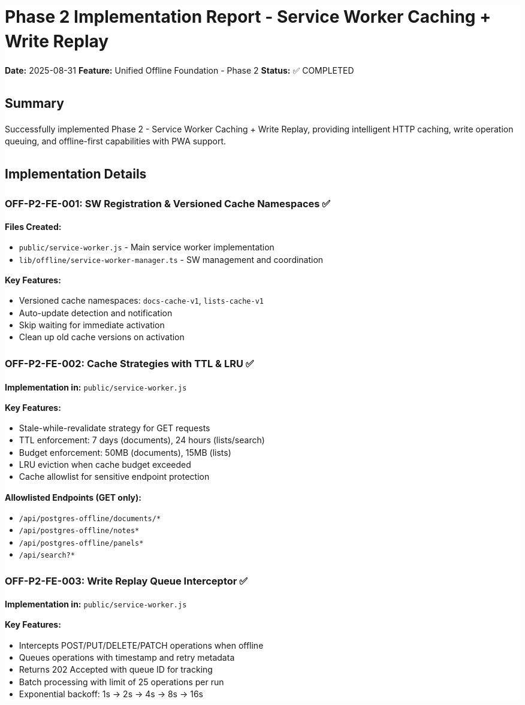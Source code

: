 # Phase 2 Implementation Report - Service Worker Caching + Write Replay
**Date:** 2025-08-31
**Feature:** Unified Offline Foundation - Phase 2
**Status:** ✅ COMPLETED

## Summary
Successfully implemented Phase 2 - Service Worker Caching + Write Replay, providing intelligent HTTP caching, write operation queuing, and offline-first capabilities with PWA support.

## Implementation Details

### OFF-P2-FE-001: SW Registration & Versioned Cache Namespaces ✅
**Files Created:**
- `public/service-worker.js` - Main service worker implementation
- `lib/offline/service-worker-manager.ts` - SW management and coordination

**Key Features:**
- Versioned cache namespaces: `docs-cache-v1`, `lists-cache-v1`
- Auto-update detection and notification
- Skip waiting for immediate activation
- Clean up old cache versions on activation

### OFF-P2-FE-002: Cache Strategies with TTL & LRU ✅
**Implementation in:** `public/service-worker.js`

**Key Features:**
- Stale-while-revalidate strategy for GET requests
- TTL enforcement: 7 days (documents), 24 hours (lists/search)
- Budget enforcement: 50MB (documents), 15MB (lists)
- LRU eviction when cache budget exceeded
- Cache allowlist for sensitive endpoint protection

**Allowlisted Endpoints (GET only):**
- `/api/postgres-offline/documents/*`
- `/api/postgres-offline/notes*`
- `/api/postgres-offline/panels*`
- `/api/search?*`

### OFF-P2-FE-003: Write Replay Queue Interceptor ✅
**Implementation in:** `public/service-worker.js`

**Key Features:**
- Intercepts POST/PUT/DELETE/PATCH operations when offline
- Queues operations with timestamp and retry metadata
- Returns 202 Accepted with queue ID for tracking
- Batch processing with limit of 25 operations per run
- Exponential backoff: 1s → 2s → 4s → 8s → 16s
